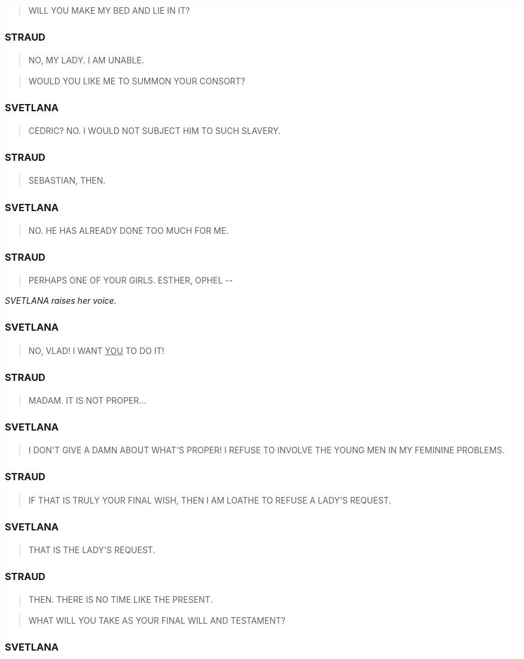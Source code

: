 > WILL YOU MAKE MY BED AND LIE IN IT?

### STRAUD ###

> NO, MY LADY. I AM UNABLE.

> WOULD YOU LIKE ME TO SUMMON YOUR CONSORT?

### SVETLANA ###

> CEDRIC? NO. I WOULD NOT SUBJECT HIM TO SUCH SLAVERY.

### STRAUD ###

> SEBASTIAN, THEN.

### SVETLANA ###

> NO. HE HAS ALREADY DONE TOO MUCH FOR ME.

### STRAUD ###

> PERHAPS ONE OF YOUR GIRLS. ESTHER, OPHEL --

<I>SVETLANA raises her voice.</i>

### SVETLANA ###

> NO, VLAD! I WANT <U>YOU</U> TO DO IT!

### STRAUD ###

> MADAM. IT IS NOT PROPER...

### SVETLANA ###

> I DON'T GIVE A DAMN ABOUT WHAT'S PROPER! I REFUSE TO INVOLVE THE YOUNG MEN IN MY FEMININE PROBLEMS.

### STRAUD ###

> IF THAT IS TRULY YOUR FINAL WISH, THEN I AM LOATHE TO REFUSE A LADY'S REQUEST.

### SVETLANA ###

> THAT IS THE LADY'S REQUEST.

### STRAUD ###

> THEN. THERE IS NO TIME LIKE THE PRESENT.

> WHAT WILL YOU TAKE AS YOUR FINAL WILL AND TESTAMENT?

### SVETLANA ###
